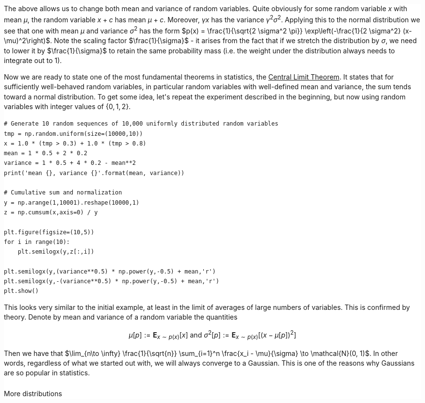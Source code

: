 The above allows us to change both mean and variance of random
variables. Quite obviously for some random variable $x$ with mean $\mu$, the
random variable $x + c$ has mean $\mu + c$. Moreover, $\gamma x$ has the
variance $\gamma^2 \sigma^2$. Applying this to the normal distribution we see
that one with mean $\mu$ and variance $\sigma^2$ has the form $p(x) =
\frac{1}{\sqrt{2 \sigma^2 \pi}} \exp\left(-\frac{1}{2 \sigma^2}
(x-\mu)^2\right)$. Note the scaling factor $\frac{1}{\sigma}$ - it arises from
the fact that if we stretch the distribution by $\sigma$, we need to lower it by
$\frac{1}{\sigma}$ to retain the same probability mass (i.e. the weight under
the distribution always needs to integrate out to 1).

Now we are ready to state
one of the most fundamental theorems in statistics, the [Central Limit
Theorem](https://en.wikipedia.org/wiki/Central_limit_theorem). It states that
for sufficiently well-behaved random variables, in particular random variables
with well-defined mean and variance, the sum tends toward a normal distribution.
To get some idea, let's repeat the experiment described in the beginning, but
now using random variables with integer values of $\{0, 1, 2\}$.

```{.python .input}
# Generate 10 random sequences of 10,000 uniformly distributed random variables
tmp = np.random.uniform(size=(10000,10))
x = 1.0 * (tmp > 0.3) + 1.0 * (tmp > 0.8)
mean = 1 * 0.5 + 2 * 0.2
variance = 1 * 0.5 + 4 * 0.2 - mean**2
print('mean {}, variance {}'.format(mean, variance))

# Cumulative sum and normalization
y = np.arange(1,10001).reshape(10000,1)
z = np.cumsum(x,axis=0) / y

plt.figure(figsize=(10,5))
for i in range(10):
    plt.semilogx(y,z[:,i])

plt.semilogx(y,(variance**0.5) * np.power(y,-0.5) + mean,'r')
plt.semilogx(y,-(variance**0.5) * np.power(y,-0.5) + mean,'r')
plt.show()
```

This looks very similar to the initial example, at least in the limit of
averages of large numbers of variables. This is confirmed by theory. Denote by
mean and variance of a random variable the quantities

$$\mu[p] := \mathbf{E}_{x
\sim p(x)}[x] \text{ and } \sigma^2[p] := \mathbf{E}_{x \sim p(x)}[(x -
\mu[p])^2]$$

Then we have that $\lim_{n\to \infty} \frac{1}{\sqrt{n}}
\sum_{i=1}^n \frac{x_i - \mu}{\sigma} \to \mathcal{N}(0, 1)$. In other words,
regardless of what we started out with, we will always converge to a Gaussian.
This is one of the reasons why Gaussians are so popular in statistics.


###
More distributions
